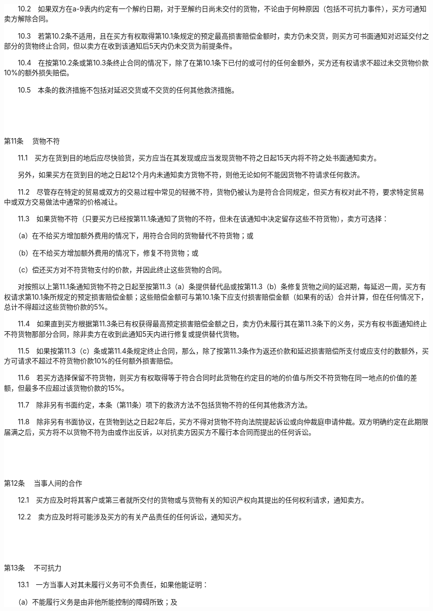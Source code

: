 　　10.2　如果双方在a-9表内约定有一个解约日期，对于至解约日尚未交付的货物，不论由于何种原因（包括不可抗力事件），买方可通知卖方解除合同。

　　10.3　若第10.2条不适用，且在买方有权取得第10.1条规定的预定最高损害赔偿金额时，卖方仍未交货，则买方可书面通知对迟延交付之部分的货物终止合同，但以卖方在收到该通知后5天内仍未交货为前提条件。

　　10.4　在按第10.2条或第10.3条终止合同的情况下，除了在第10.1条下已付的或可付的任何金额外，买方还有权请求不超过未交货物价款10%的额外损失赔偿。

　　10.5　本条的救济措施不包括对延迟交货或不交货的任何其他救济措施。

　　

　　

第11条
　货物不符

　　11.1　买方在货到目的地后应尽快验货，买方应当在其发现或应当发现货物不符之日起15天内将不符之处书面通知卖方。

　　另外，如果买方在货到目的地之日起12个月内未通知卖方货物不符，则他无论如何不能因货物不符请求任何救济。

　　11.2　尽管存在特定的贸易或双方的交易过程中常见的轻微不符，货物仍被认为是符合合同规定，但买方有权对此不符，要求特定贸易中或双方交易做法中通常的价格减让。

　　11.3　如果货物不符（只要买方已经按第11.1条通知了货物的不符，但未在该通知中决定留存这些不符货物），卖方可选择：

　　（a）在不给买方增加额外费用的情况下，用符合合同的货物替代不符货物；或

　　（b）在不给买方增加额外费用的情况下，修复不符货物；或

　　（c）偿还买方对不符货物支付的价款，并因此终止这些货物的合同。

　　对按照以上第11.1条通知货物不符之日起至按第11.3（a）条提供替代品或按第11.3（b）条修复货物之间的延迟期，每延迟一周，买方有权请求第10.1条所规定的预定损害赔偿金额；这些赔偿金额可与第10.1条下应支付损害赔偿金额（如果有的话）合并计算，但在任何情况下，总计不得超过这些货物价款的5%。

　　11.4　如果直到买方根据第11.3条已有权获得最高预定损害赔偿金额之日，卖方仍未履行其在第11.3条下的义务，买方有权书面通知终止不符货物那部分合同，除非卖方在收到此通知5天内进行修复或提供替代货物。

　　11.5　如果按第11.3（c）条或第11.4条规定终止合同，那么，除了按第11.3条作为返还价款和延迟损害赔偿所支付或应支付的数额外，买方可请求不超过不符货物价款10%的任何额外损害赔偿。

　　11.6　若买方选择保留不符货物，则买方有权取得等于符合合同时此货物在约定目的地的价值与所交不符货物在同一地点的价值的差额，但最多不应超过该货物价款的15%。

　　11.7　除非另有书面约定，本条（第11条）项下的救济方法不包括货物不符的任何其他救济方法。

　　11.8　除非另有书面协议，在货物到达之日起2年后，买方不得对货物不符向法院提起诉讼或向仲裁庭申请仲裁。双方明确约定在此期限届满之后，买方将不以货物不符为由或作出反诉，以对抗卖方因买方不履行本合同而提出的任何诉讼。

　　

　　

第12条
　当事人间的合作

　　12.1　买方应及时将其客户或第三者就所交付的货物或与货物有关的知识产权向其提出的任何权利请求，通知卖方。

　　12.2　卖方应及时将可能涉及买方的有关产品责任的任何诉讼，通知买方。

　　

　　

第13条
　不可抗力

　　13.1　一方当事人对其未履行义务可不负责任，如果他能证明：

　　（a）不能履行义务是由非他所能控制的障碍所致；及

